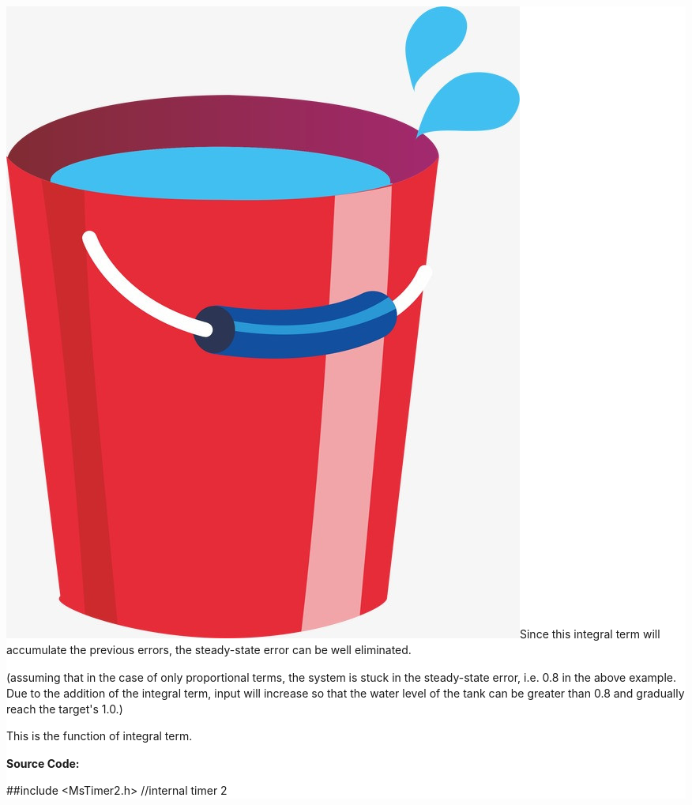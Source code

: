 ![](media/06ad11db8db6c0c75411d8f6ccd38a4a.jpeg)Since this integral term will
accumulate the previous errors, the steady-state error can be well eliminated.

(assuming that in the case of only proportional terms, the system is stuck in
the steady-state error, i.e. 0.8 in the above example. Due to the addition of
the integral term, input will increase so that the water level of the tank can
be greater than 0.8 and gradually reach the target's 1.0.)

This is the function of integral term.

**Source Code:**

\##include \<MsTimer2.h\> //internal timer 2

